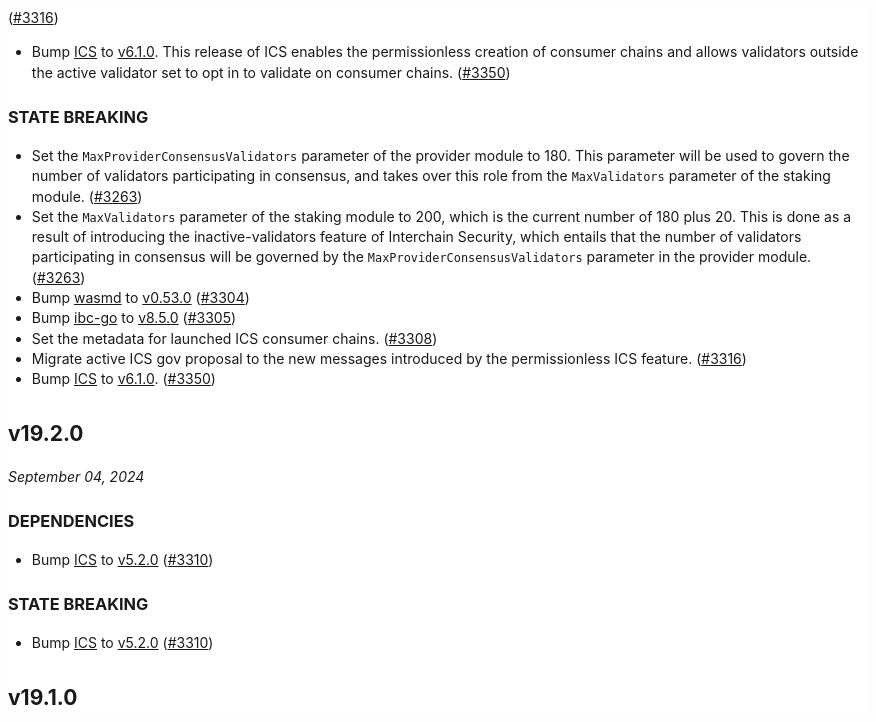   ([\#3316](https://github.com/cosmos/gaia/pull/3316))
- Bump [ICS](https://github.com/cosmos/interchain-security) to
  [v6.1.0](https://github.com/cosmos/interchain-security/releases/tag/v6.1.0).
  This release of ICS enables the permissionless creation of consumer chains
  and allows validators outside the active validator set to opt in to validate
  on consumer chains.
  ([\#3350](https://github.com/cosmos/gaia/pull/3350))

### STATE BREAKING

- Set the `MaxProviderConsensusValidators` parameter of the provider module to 180.
  This parameter will be used to govern the number of validators participating in consensus,
  and takes over this role from the `MaxValidators` parameter of the staking module.
  ([\#3263](https://github.com/cosmos/gaia/pull/3263))
- Set the `MaxValidators` parameter of the staking module to 200, which is the current number of 180 plus 20.
  This is done as a result of introducing the inactive-validators feature of Interchain Security,
  which entails that the number of validators participating in consensus will be governed by the
  `MaxProviderConsensusValidators` parameter in the provider module.
  ([\#3263](https://github.com/cosmos/gaia/pull/3263))
- Bump [wasmd](https://github.com/CosmWasm/wasmd) to
  [v0.53.0](https://github.com/CosmWasm/wasmd/releases/tag/v0.53.0)
  ([\#3304](https://github.com/cosmos/gaia/pull/3304))
- Bump [ibc-go](https://github.com/cosmos/ibc-go) to
  [v8.5.0](https://github.com/cosmos/ibc-go/releases/tag/v8.5.0)
  ([\#3305](https://github.com/cosmos/gaia/pull/3305))
- Set the metadata for launched ICS consumer chains.
  ([\#3308](https://github.com/cosmos/gaia/pull/3308))
- Migrate active ICS gov proposal to the new messages
  introduced by the permissionless ICS feature.
  ([\#3316](https://github.com/cosmos/gaia/pull/3316))
- Bump [ICS](https://github.com/cosmos/interchain-security) to
  [v6.1.0](https://github.com/cosmos/interchain-security/releases/tag/v6.1.0).
  ([\#3350](https://github.com/cosmos/gaia/pull/3350))

## v19.2.0

*September 04, 2024*

### DEPENDENCIES

- Bump [ICS](https://github.com/cosmos/interchain-security) to
  [v5.2.0](https://github.com/cosmos/interchain-security/releases/tag/v5.2.0)
  ([\#3310](https://github.com/cosmos/gaia/pull/3310))

### STATE BREAKING

- Bump [ICS](https://github.com/cosmos/interchain-security) to
  [v5.2.0](https://github.com/cosmos/interchain-security/releases/tag/v5.2.0)
  ([\#3310](https://github.com/cosmos/gaia/pull/3310))

## v19.1.0
